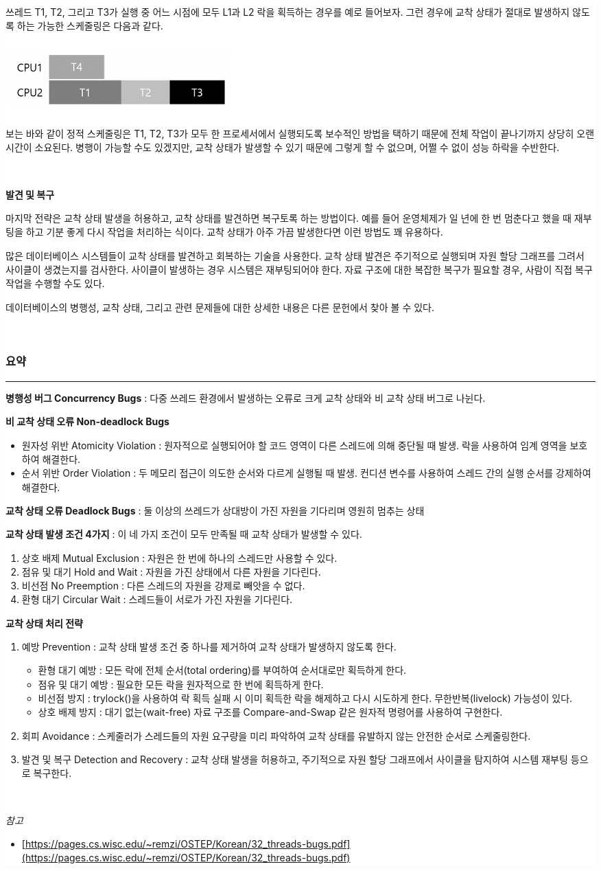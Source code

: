 쓰레드 T1, T2, 그리고 T3가 실행 중 어느 시점에 모두 L1과 L2 락을 획득하는 경우를 예로 들어보자.
그런 경우에 교착 상태가 절대로 발생하지 않도록 하는 가능한 스케줄링은 다음과 같다.

![img](assets/img/inpost/100.png)

보는 바와 같이 정적 스케줄링은 T1, T2, T3가 모두 한 프로세서에서 실행되도록 보수적인 방법을 택하기 때문에 전체 작업이 끝나기까지 상당히 오랜 시간이 소요된다.
병행이 가능할 수도 있겠지만, 교착 상태가 발생할 수 있기 때문에 그렇게 할 수 없으며, 어쩔 수 없이 성능 하락을 수반한다.

<br/>

**발견 및 복구**

마지막 전략은 교착 상태 발생을 허용하고, 교착 상태를 발견하면 복구토록 하는 방법이다.
예를 들어 운영체제가 일 년에 한 번 멈춘다고 했을 때 재부팅을 하고 기분 좋게 다시 작업을 처리하는 식이다.
교착 상태가 아주 가끔 발생한다면 이런 방법도 꽤 유용하다.

많은 데이터베이스 시스템들이 교착 상태를 발견하고 회복하는 기술을 사용한다.
교착 상태 발견은 주기적으로 실행되며 자원 할당 그래프를 그려서 사이클이 생겼는지를 검사한다.
사이클이 발생하는 경우 시스템은 재부팅되어야 한다.
자료 구조에 대한 복잡한 복구가 필요할 경우, 사람이 직접 복구 작업을 수행할 수도 있다.

데이터베이스의 병행성, 교착 상태, 그리고 관련 문제들에 대한 상세한 내용은 다른 문헌에서 찾아 볼 수 있다.

<br/>

### 요약

---

**병행성 버그 Concurrency Bugs** : 다중 쓰레드 환경에서 발생하는 오류로 크게 교착 상태와 비 교착 상태 버그로 나뉜다.

**비 교착 상태 오류 Non-deadlock Bugs**
- 원자성 위반 Atomicity Violation : 원자적으로 실행되어야 할 코드 영역이 다른 스레드에 의해 중단될 때 발생. 락을 사용하여 임계 영역을 보호하여 해결한다.
- 순서 위반 Order Violation : 두 메모리 접근이 의도한 순서와 다르게 실행될 때 발생. 컨디션 변수를 사용하여 스레드 간의 실행 순서를 강제하여 해결한다.

**교착 상태 오류 Deadlock Bugs** : 둘 이상의 쓰레드가 상대방이 가진 자원을 기다리며 영원히 멈추는 상태 

**교착 상태 발생 조건 4가지** : 이 네 가지 조건이 모두 만족될 때 교착 상태가 발생할 수 있다.
1. 상호 배제 Mutual Exclusion : 자원은 한 번에 하나의 스레드만 사용할 수 있다.
2. 점유 및 대기 Hold and Wait : 자원을 가진 상태에서 다른 자원을 기다린다.
3. 비선점 No Preemption : 다른 스레드의 자원을 강제로 빼앗을 수 없다.
4. 환형 대기 Circular Wait : 스레드들이 서로가 가진 자원을 기다린다.

**교착 상태 처리 전략**
1. 예방 Prevention : 교착 상태 발생 조건 중 하나를 제거하여 교착 상태가 발생하지 않도록 한다.
   - 환형 대기 예방 : 모든 락에 전체 순서(total ordering)를 부여하여 순서대로만 획득하게 한다.
   - 점유 및 대기 예방 : 필요한 모든 락을 원자적으로 한 번에 획득하게 한다.
   - 비선점 방지 : trylock()을 사용하여 락 획득 실패 시 이미 획득한 락을 해제하고 다시 시도하게 한다. 무한반복(livelock) 가능성이 있다.
   - 상호 배제 방지 : 대기 없는(wait-free) 자료 구조를 Compare-and-Swap 같은 원자적 명령어를 사용하여 구현한다.

2. 회피 Avoidance : 스케줄러가 스레드들의 자원 요구량을 미리 파악하여 교착 상태를 유발하지 않는 안전한 순서로 스케줄링한다.
3. 발견 및 복구 Detection and Recovery : 교착 상태 발생을 허용하고, 주기적으로 자원 할당 그래프에서 사이클을 탐지하여 시스템 재부팅 등으로 복구한다.

<br/>

_참고_

- [https://pages.cs.wisc.edu/~remzi/OSTEP/Korean/32_threads-bugs.pdf](https://pages.cs.wisc.edu/~remzi/OSTEP/Korean/32_threads-bugs.pdf)
